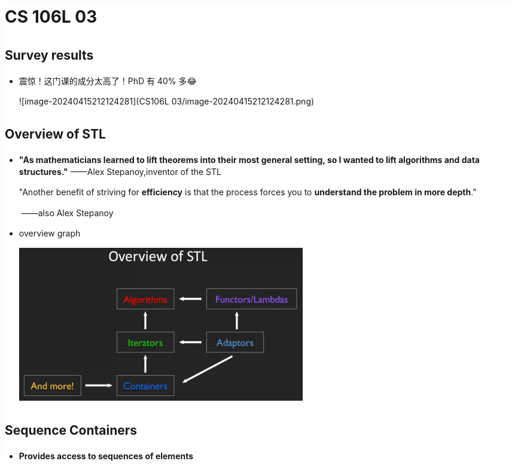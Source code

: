 # CS 106L 03

## Survey results

- 震惊！这门课的成分太高了！PhD 有 40% 多😂

  ![image-20240415212124281](CS106L 03/image-20240415212124281.png)

## Overview of STL

- **"As mathematicians learned to lift theorems into their most general setting, so I wanted to lift algorithms and data structures."**
  																					——Alex Stepanoy,inventor of the STL

  "Another benefit of striving for **efficiency** is that the process forces you to **understand the problem in more depth**."

  ​																					——also Alex Stepanoy

- overview graph

  <img src="CS106L 03/image-20240415212624731.png" alt="image-20240415212624731" style="zoom: 50%;" />

## Sequence Containers

- **Provides access to sequences of elements**
